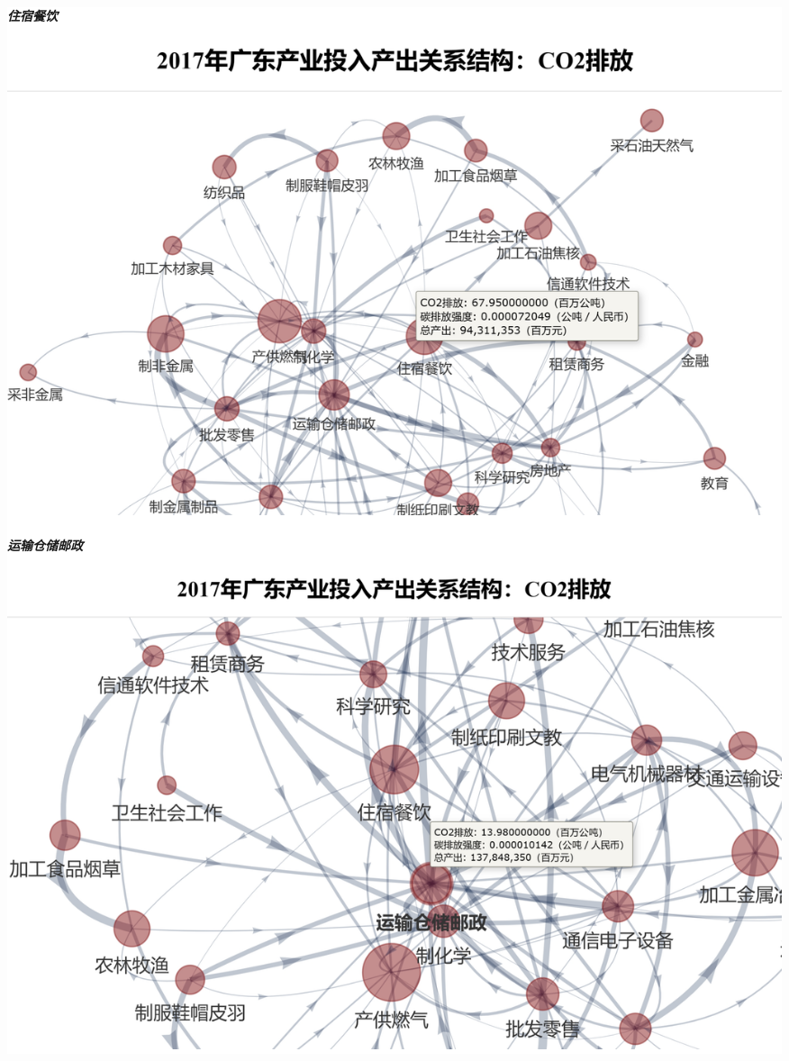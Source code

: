 ##### 住宿餐饮
![](./2017年广东产业CO2排放-Sector-住宿餐饮.png)

##### 运输仓储邮政
![](./2017年广东产业CO2排放-Sector-运输仓储邮政.png)
